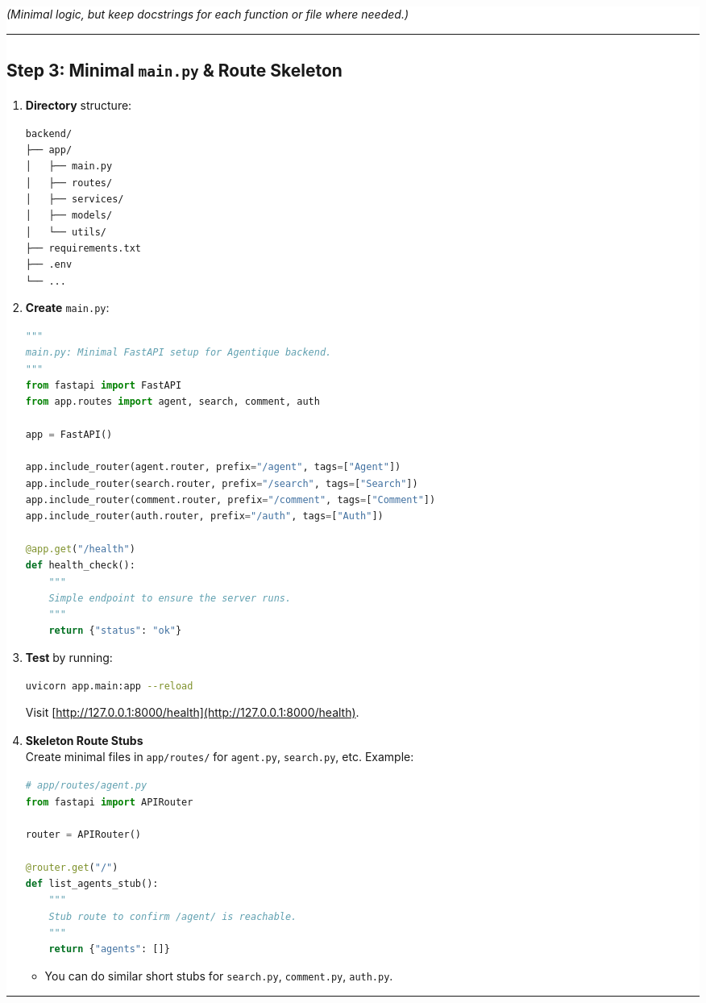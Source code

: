 *(Minimal logic, but keep docstrings for each function or file where needed.)*

---

## **Step 3: Minimal `main.py` & Route Skeleton**

1. **Directory** structure:
   ```
   backend/
   ├── app/
   │   ├── main.py
   │   ├── routes/
   │   ├── services/
   │   ├── models/
   │   └── utils/
   ├── requirements.txt
   ├── .env
   └── ...
   ```
2. **Create** `main.py`:
   ```python
   """
   main.py: Minimal FastAPI setup for Agentique backend.
   """
   from fastapi import FastAPI
   from app.routes import agent, search, comment, auth

   app = FastAPI()

   app.include_router(agent.router, prefix="/agent", tags=["Agent"])
   app.include_router(search.router, prefix="/search", tags=["Search"])
   app.include_router(comment.router, prefix="/comment", tags=["Comment"])
   app.include_router(auth.router, prefix="/auth", tags=["Auth"])

   @app.get("/health")
   def health_check():
       """
       Simple endpoint to ensure the server runs.
       """
       return {"status": "ok"}
   ```
3. **Test** by running:
   ```bash
   uvicorn app.main:app --reload
   ```
   Visit [http://127.0.0.1:8000/health](http://127.0.0.1:8000/health).

4. **Skeleton Route Stubs**  
   Create minimal files in `app/routes/` for `agent.py`, `search.py`, etc. Example:

   ```python
   # app/routes/agent.py
   from fastapi import APIRouter

   router = APIRouter()

   @router.get("/")
   def list_agents_stub():
       """
       Stub route to confirm /agent/ is reachable.
       """
       return {"agents": []}
   ```
   - You can do similar short stubs for `search.py`, `comment.py`, `auth.py`.

---